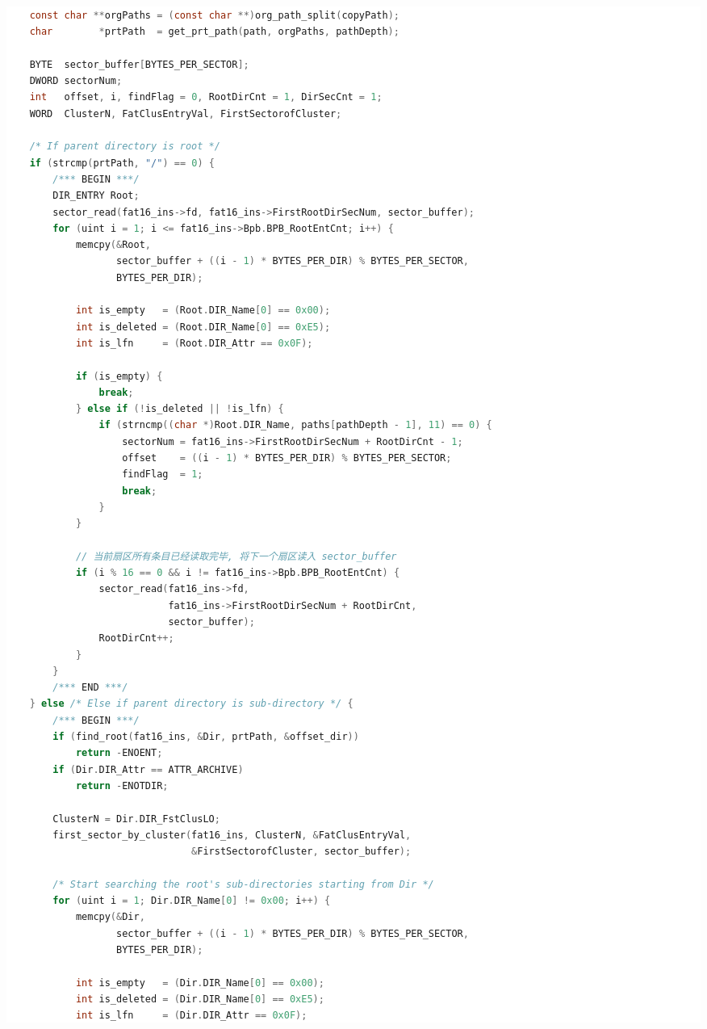 ```c
    const char **orgPaths = (const char **)org_path_split(copyPath);
    char        *prtPath  = get_prt_path(path, orgPaths, pathDepth);

    BYTE  sector_buffer[BYTES_PER_SECTOR];
    DWORD sectorNum;
    int   offset, i, findFlag = 0, RootDirCnt = 1, DirSecCnt = 1;
    WORD  ClusterN, FatClusEntryVal, FirstSectorofCluster;

    /* If parent directory is root */
    if (strcmp(prtPath, "/") == 0) {
        /*** BEGIN ***/
        DIR_ENTRY Root;
        sector_read(fat16_ins->fd, fat16_ins->FirstRootDirSecNum, sector_buffer);
        for (uint i = 1; i <= fat16_ins->Bpb.BPB_RootEntCnt; i++) {
            memcpy(&Root,
                   sector_buffer + ((i - 1) * BYTES_PER_DIR) % BYTES_PER_SECTOR,
                   BYTES_PER_DIR);

            int is_empty   = (Root.DIR_Name[0] == 0x00);
            int is_deleted = (Root.DIR_Name[0] == 0xE5);
            int is_lfn     = (Root.DIR_Attr == 0x0F);

            if (is_empty) {
                break;
            } else if (!is_deleted || !is_lfn) {
                if (strncmp((char *)Root.DIR_Name, paths[pathDepth - 1], 11) == 0) {
                    sectorNum = fat16_ins->FirstRootDirSecNum + RootDirCnt - 1;
                    offset    = ((i - 1) * BYTES_PER_DIR) % BYTES_PER_SECTOR;
                    findFlag  = 1;
                    break;
                }
            }

            // 当前扇区所有条目已经读取完毕, 将下一个扇区读入 sector_buffer
            if (i % 16 == 0 && i != fat16_ins->Bpb.BPB_RootEntCnt) {
                sector_read(fat16_ins->fd,
                            fat16_ins->FirstRootDirSecNum + RootDirCnt,
                            sector_buffer);
                RootDirCnt++;
            }
        }
        /*** END ***/
    } else /* Else if parent directory is sub-directory */ {
        /*** BEGIN ***/
        if (find_root(fat16_ins, &Dir, prtPath, &offset_dir))
            return -ENOENT;
        if (Dir.DIR_Attr == ATTR_ARCHIVE)
            return -ENOTDIR;
        
        ClusterN = Dir.DIR_FstClusLO;
        first_sector_by_cluster(fat16_ins, ClusterN, &FatClusEntryVal,
                                &FirstSectorofCluster, sector_buffer);

        /* Start searching the root's sub-directories starting from Dir */
        for (uint i = 1; Dir.DIR_Name[0] != 0x00; i++) {
            memcpy(&Dir,
                   sector_buffer + ((i - 1) * BYTES_PER_DIR) % BYTES_PER_SECTOR,
                   BYTES_PER_DIR);

            int is_empty   = (Dir.DIR_Name[0] == 0x00);
            int is_deleted = (Dir.DIR_Name[0] == 0xE5);
            int is_lfn     = (Dir.DIR_Attr == 0x0F);

```